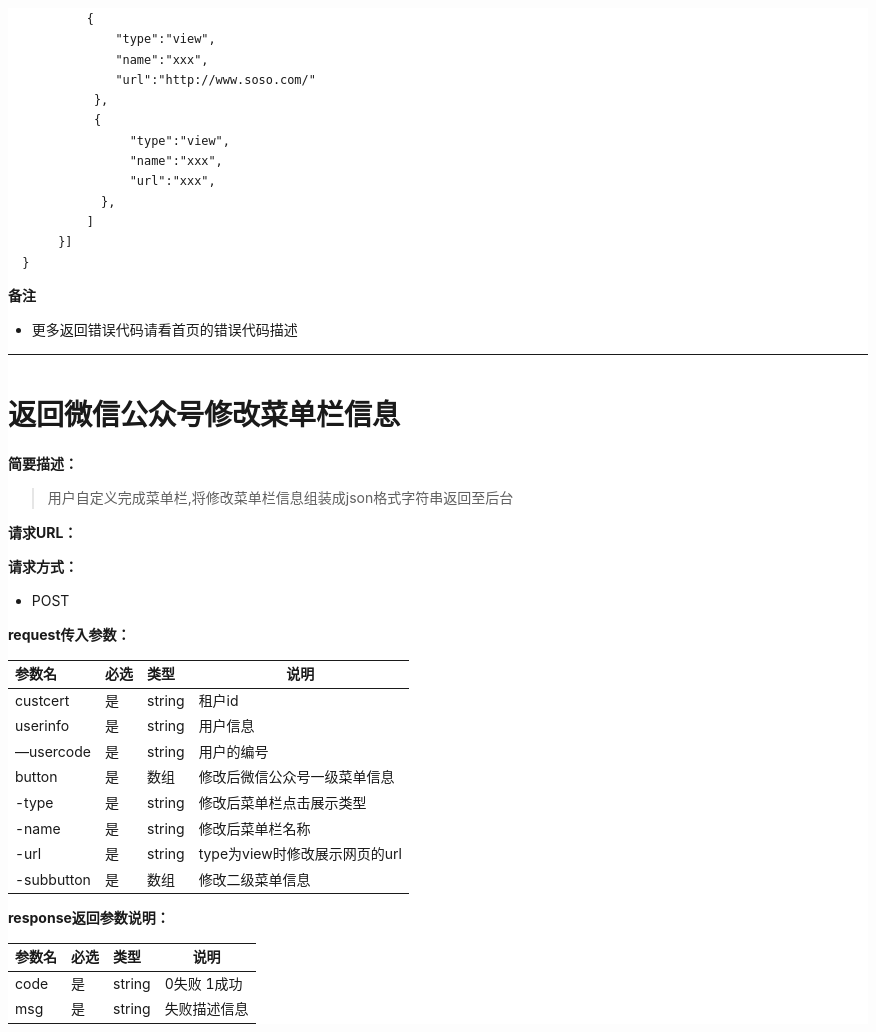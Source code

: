 ``` 
           {    
               "type":"view",
               "name":"xxx",
               "url":"http://www.soso.com/"
            },
            {
                 "type":"view",
                 "name":"xxx",
                 "url":"xxx",
             },
           ]
       }]
  }
```
 **备注** 

- 更多返回错误代码请看首页的错误代码描述

---
# 返回微信公众号修改菜单栏信息
**简要描述：** 

> 用户自定义完成菜单栏,将修改菜单栏信息组装成json格式字符串返回至后台

**请求URL：** 

  
**请求方式：**
- POST 

**request传入参数：** 

|参数名|必选|类型|说明|
|:----    |:---|:----- |-----   |
|custcert |是  |string |租户id   |
|userinfo |是  |string | 用户信息    |
|—usercode |是  |string | 用户的编号    |
|button |是  |数组 | 修改后微信公众号一级菜单信息  |
|-type |是  |string | 修改后菜单栏点击展示类型  |
|-name |是  |string | 修改后菜单栏名称  |
|-url |是  |string |type为view时修改展示网页的url |
|-subbutton |是  |数组 | 修改二级菜单信息  |

**response返回参数说明：** 

|参数名|必选|类型|说明|
|:----    |:---|:----- |-----   |
|code |是  |string |0失败 1成功   |
|msg |是  |string | 失败描述信息    |
